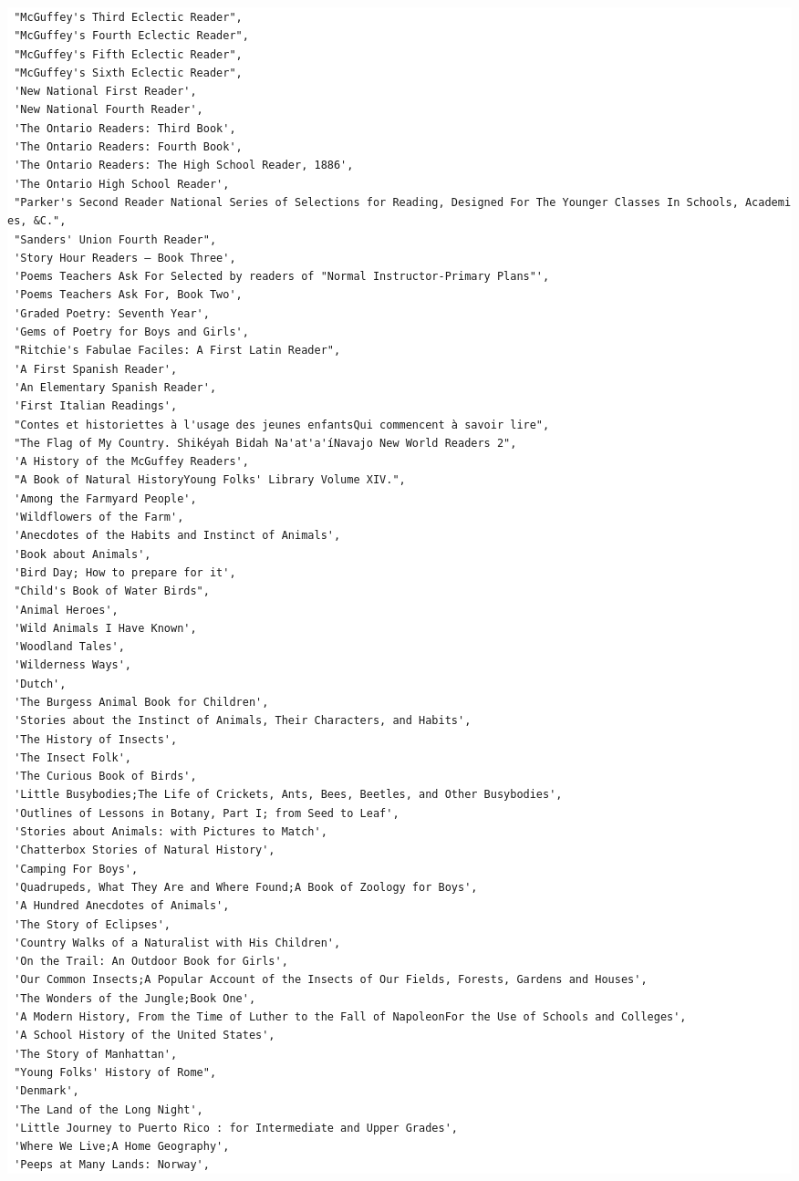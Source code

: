      "McGuffey's Third Eclectic Reader",
     "McGuffey's Fourth Eclectic Reader",
     "McGuffey's Fifth Eclectic Reader",
     "McGuffey's Sixth Eclectic Reader",
     'New National First Reader',
     'New National Fourth Reader',
     'The Ontario Readers: Third Book',
     'The Ontario Readers: Fourth Book',
     'The Ontario Readers: The High School Reader, 1886',
     'The Ontario High School Reader',
     "Parker's Second Reader National Series of Selections for Reading, Designed For The Younger Classes In Schools, Academies, &C.",
     "Sanders' Union Fourth Reader",
     'Story Hour Readers — Book Three',
     'Poems Teachers Ask For Selected by readers of "Normal Instructor-Primary Plans"',
     'Poems Teachers Ask For, Book Two',
     'Graded Poetry: Seventh Year',
     'Gems of Poetry for Boys and Girls',
     "Ritchie's Fabulae Faciles: A First Latin Reader",
     'A First Spanish Reader',
     'An Elementary Spanish Reader',
     'First Italian Readings',
     "Contes et historiettes à l'usage des jeunes enfantsQui commencent à savoir lire",
     "The Flag of My Country. Shikéyah Bidah Na'at'a'íNavajo New World Readers 2",
     'A History of the McGuffey Readers',
     "A Book of Natural HistoryYoung Folks' Library Volume XIV.",
     'Among the Farmyard People',
     'Wildflowers of the Farm',
     'Anecdotes of the Habits and Instinct of Animals',
     'Book about Animals',
     'Bird Day; How to prepare for it',
     "Child's Book of Water Birds",
     'Animal Heroes',
     'Wild Animals I Have Known',
     'Woodland Tales',
     'Wilderness Ways',
     'Dutch',
     'The Burgess Animal Book for Children',
     'Stories about the Instinct of Animals, Their Characters, and Habits',
     'The History of Insects',
     'The Insect Folk',
     'The Curious Book of Birds',
     'Little Busybodies;The Life of Crickets, Ants, Bees, Beetles, and Other Busybodies',
     'Outlines of Lessons in Botany, Part I; from Seed to Leaf',
     'Stories about Animals: with Pictures to Match',
     'Chatterbox Stories of Natural History',
     'Camping For Boys',
     'Quadrupeds, What They Are and Where Found;A Book of Zoology for Boys',
     'A Hundred Anecdotes of Animals',
     'The Story of Eclipses',
     'Country Walks of a Naturalist with His Children',
     'On the Trail: An Outdoor Book for Girls',
     'Our Common Insects;A Popular Account of the Insects of Our Fields, Forests, Gardens and Houses',
     'The Wonders of the Jungle;Book One',
     'A Modern History, From the Time of Luther to the Fall of NapoleonFor the Use of Schools and Colleges',
     'A School History of the United States',
     'The Story of Manhattan',
     "Young Folks' History of Rome",
     'Denmark',
     'The Land of the Long Night',
     'Little Journey to Puerto Rico : for Intermediate and Upper Grades',
     'Where We Live;A Home Geography',
     'Peeps at Many Lands: Norway',